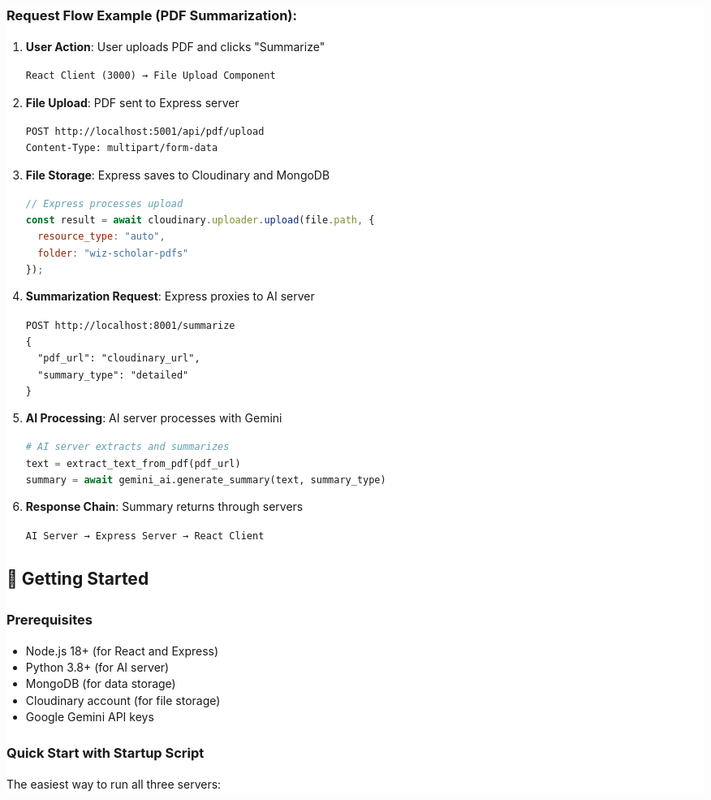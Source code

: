 ### Request Flow Example (PDF Summarization):

1. **User Action**: User uploads PDF and clicks "Summarize"
   ```
   React Client (3000) → File Upload Component
   ```

2. **File Upload**: PDF sent to Express server
   ```
   POST http://localhost:5001/api/pdf/upload
   Content-Type: multipart/form-data
   ```

3. **File Storage**: Express saves to Cloudinary and MongoDB
   ```javascript
   // Express processes upload
   const result = await cloudinary.uploader.upload(file.path, {
     resource_type: "auto",
     folder: "wiz-scholar-pdfs"
   });
   ```

4. **Summarization Request**: Express proxies to AI server
   ```
   POST http://localhost:8001/summarize
   {
     "pdf_url": "cloudinary_url",
     "summary_type": "detailed"
   }
   ```

5. **AI Processing**: AI server processes with Gemini
   ```python
   # AI server extracts and summarizes
   text = extract_text_from_pdf(pdf_url)
   summary = await gemini_ai.generate_summary(text, summary_type)
   ```

6. **Response Chain**: Summary returns through servers
   ```
   AI Server → Express Server → React Client
   ```

## 🚀 Getting Started

### Prerequisites
- Node.js 18+ (for React and Express)
- Python 3.8+ (for AI server)
- MongoDB (for data storage)
- Cloudinary account (for file storage)
- Google Gemini API keys

### Quick Start with Startup Script

The easiest way to run all three servers:
